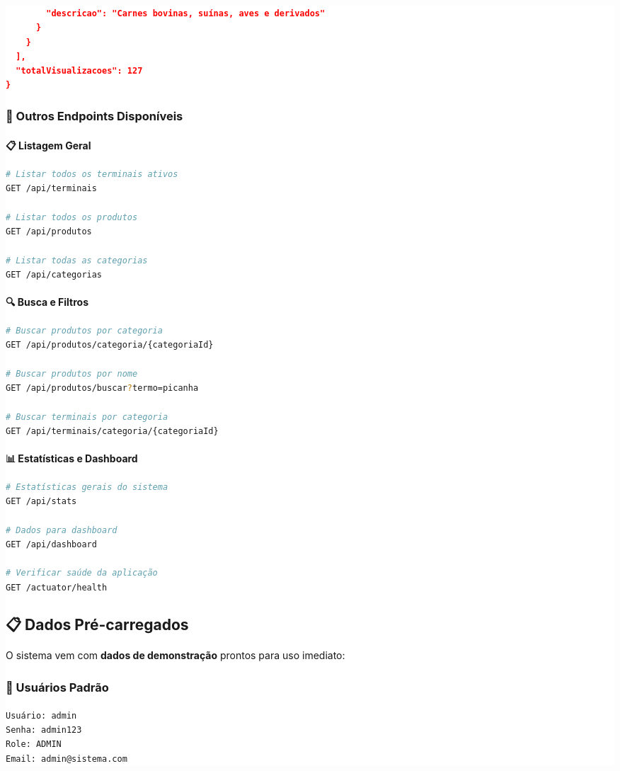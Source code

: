 ```json
        "descricao": "Carnes bovinas, suínas, aves e derivados"
      }
    }
  ],
  "totalVisualizacoes": 127
}
```

### **🔗 Outros Endpoints Disponíveis**

#### **📋 Listagem Geral**
```bash
# Listar todos os terminais ativos
GET /api/terminais

# Listar todos os produtos
GET /api/produtos

# Listar todas as categorias
GET /api/categorias
```

#### **🔍 Busca e Filtros**
```bash
# Buscar produtos por categoria
GET /api/produtos/categoria/{categoriaId}

# Buscar produtos por nome
GET /api/produtos/buscar?termo=picanha

# Buscar terminais por categoria
GET /api/terminais/categoria/{categoriaId}
```

#### **📊 Estatísticas e Dashboard**
```bash
# Estatísticas gerais do sistema
GET /api/stats

# Dados para dashboard
GET /api/dashboard

# Verificar saúde da aplicação
GET /actuator/health
```

## 📋 Dados Pré-carregados

O sistema vem com **dados de demonstração** prontos para uso imediato:

### **👤 Usuários Padrão**
```
Usuário: admin
Senha: admin123  
Role: ADMIN
Email: admin@sistema.com
```
